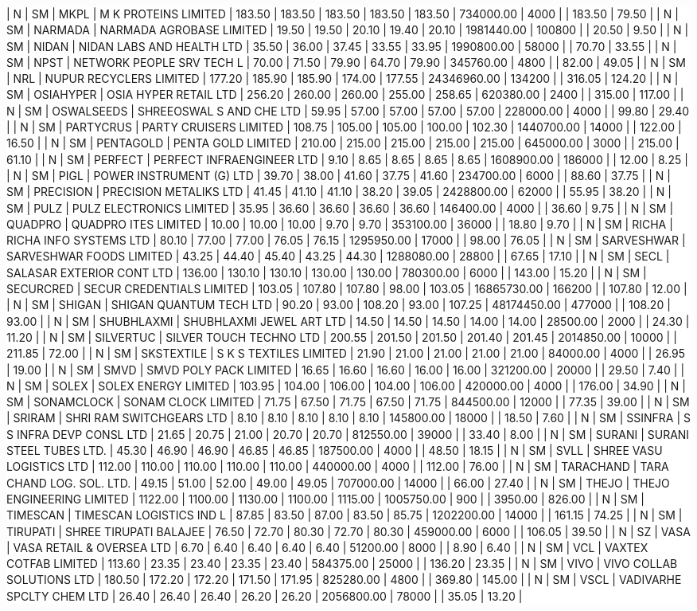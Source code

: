 | N | SM | MKPL | M K PROTEINS LIMITED | 183.50 | 183.50 | 183.50 | 183.50 | 183.50 | 734000.00 | 4000 |  | 183.50 | 79.50 |
| N | SM | NARMADA | NARMADA AGROBASE LIMITED | 19.50 | 19.50 | 20.10 | 19.40 | 20.10 | 1981440.00 | 100800 |  | 20.50 | 9.50 |
| N | SM | NIDAN | NIDAN LABS AND HEALTH LTD | 35.50 | 36.00 | 37.45 | 33.55 | 33.95 | 1990800.00 | 58000 |  | 70.70 | 33.55 |
| N | SM | NPST | NETWORK PEOPLE SRV TECH L | 70.00 | 71.50 | 79.90 | 64.70 | 79.90 | 345760.00 | 4800 |  | 82.00 | 49.05 |
| N | SM | NRL | NUPUR RECYCLERS LIMITED | 177.20 | 185.90 | 185.90 | 174.00 | 177.55 | 24346960.00 | 134200 |  | 316.05 | 124.20 |
| N | SM | OSIAHYPER | OSIA HYPER RETAIL LTD | 256.20 | 260.00 | 260.00 | 255.00 | 258.65 | 620380.00 | 2400 |  | 315.00 | 117.00 |
| N | SM | OSWALSEEDS | SHREEOSWAL S AND CHE LTD | 59.95 | 57.00 | 57.00 | 57.00 | 57.00 | 228000.00 | 4000 |  | 99.80 | 29.40 |
| N | SM | PARTYCRUS | PARTY CRUISERS LIMITED | 108.75 | 105.00 | 105.00 | 100.00 | 102.30 | 1440700.00 | 14000 |  | 122.00 | 16.50 |
| N | SM | PENTAGOLD | PENTA GOLD LIMITED | 210.00 | 215.00 | 215.00 | 215.00 | 215.00 | 645000.00 | 3000 |  | 215.00 | 61.10 |
| N | SM | PERFECT | PERFECT INFRAENGINEER LTD | 9.10 | 8.65 | 8.65 | 8.65 | 8.65 | 1608900.00 | 186000 |  | 12.00 | 8.25 |
| N | SM | PIGL | POWER INSTRUMENT (G) LTD | 39.70 | 38.00 | 41.60 | 37.75 | 41.60 | 234700.00 | 6000 |  | 88.60 | 37.75 |
| N | SM | PRECISION | PRECISION METALIKS LTD | 41.45 | 41.10 | 41.10 | 38.20 | 39.05 | 2428800.00 | 62000 |  | 55.95 | 38.20 |
| N | SM | PULZ | PULZ ELECTRONICS LIMITED | 35.95 | 36.60 | 36.60 | 36.60 | 36.60 | 146400.00 | 4000 |  | 36.60 | 9.75 |
| N | SM | QUADPRO | QUADPRO ITES LIMITED | 10.00 | 10.00 | 10.00 | 9.70 | 9.70 | 353100.00 | 36000 |  | 18.80 | 9.70 |
| N | SM | RICHA | RICHA INFO SYSTEMS LTD | 80.10 | 77.00 | 77.00 | 76.05 | 76.15 | 1295950.00 | 17000 |  | 98.00 | 76.05 |
| N | SM | SARVESHWAR | SARVESHWAR FOODS LIMITED | 43.25 | 44.40 | 45.40 | 43.25 | 44.30 | 1288080.00 | 28800 |  | 67.65 | 17.10 |
| N | SM | SECL | SALASAR EXTERIOR CONT LTD | 136.00 | 130.10 | 130.10 | 130.00 | 130.00 | 780300.00 | 6000 |  | 143.00 | 15.20 |
| N | SM | SECURCRED | SECUR CREDENTIALS LIMITED | 103.05 | 107.80 | 107.80 | 98.00 | 103.05 | 16865730.00 | 166200 |  | 107.80 | 12.00 |
| N | SM | SHIGAN | SHIGAN QUANTUM TECH LTD | 90.20 | 93.00 | 108.20 | 93.00 | 107.25 | 48174450.00 | 477000 |  | 108.20 | 93.00 |
| N | SM | SHUBHLAXMI | SHUBHLAXMI JEWEL ART LTD | 14.50 | 14.50 | 14.50 | 14.00 | 14.00 | 28500.00 | 2000 |  | 24.30 | 11.20 |
| N | SM | SILVERTUC | SILVER TOUCH TECHNO LTD | 200.55 | 201.50 | 201.50 | 201.40 | 201.45 | 2014850.00 | 10000 |  | 211.85 | 72.00 |
| N | SM | SKSTEXTILE | S K S TEXTILES LIMITED | 21.90 | 21.00 | 21.00 | 21.00 | 21.00 | 84000.00 | 4000 |  | 26.95 | 19.00 |
| N | SM | SMVD | SMVD POLY PACK LIMITED | 16.65 | 16.60 | 16.60 | 16.00 | 16.00 | 321200.00 | 20000 |  | 29.50 | 7.40 |
| N | SM | SOLEX | SOLEX ENERGY LIMITED | 103.95 | 104.00 | 106.00 | 104.00 | 106.00 | 420000.00 | 4000 |  | 176.00 | 34.90 |
| N | SM | SONAMCLOCK | SONAM CLOCK LIMITED | 71.75 | 67.50 | 71.75 | 67.50 | 71.75 | 844500.00 | 12000 |  | 77.35 | 39.00 |
| N | SM | SRIRAM | SHRI RAM SWITCHGEARS LTD | 8.10 | 8.10 | 8.10 | 8.10 | 8.10 | 145800.00 | 18000 |  | 18.50 | 7.60 |
| N | SM | SSINFRA | S S INFRA DEVP CONSL LTD | 21.65 | 20.75 | 21.00 | 20.70 | 20.70 | 812550.00 | 39000 |  | 33.40 | 8.00 |
| N | SM | SURANI | SURANI STEEL TUBES LTD. | 45.30 | 46.90 | 46.90 | 46.85 | 46.85 | 187500.00 | 4000 |  | 48.50 | 18.15 |
| N | SM | SVLL | SHREE VASU LOGISTICS LTD | 112.00 | 110.00 | 110.00 | 110.00 | 110.00 | 440000.00 | 4000 |  | 112.00 | 76.00 |
| N | SM | TARACHAND | TARA CHAND LOG. SOL. LTD. | 49.15 | 51.00 | 52.00 | 49.00 | 49.05 | 707000.00 | 14000 |  | 66.00 | 27.40 |
| N | SM | THEJO | THEJO ENGINEERING LIMITED | 1122.00 | 1100.00 | 1130.00 | 1100.00 | 1115.00 | 1005750.00 | 900 |  | 3950.00 | 826.00 |
| N | SM | TIMESCAN | TIMESCAN LOGISTICS IND L | 87.85 | 83.50 | 87.00 | 83.50 | 85.75 | 1202200.00 | 14000 |  | 161.15 | 74.25 |
| N | SM | TIRUPATI | SHREE TIRUPATI BALAJEE | 76.50 | 72.70 | 80.30 | 72.70 | 80.30 | 459000.00 | 6000 |  | 106.05 | 39.50 |
| N | SZ | VASA | VASA RETAIL & OVERSEA LTD | 6.70 | 6.40 | 6.40 | 6.40 | 6.40 | 51200.00 | 8000 |  | 8.90 | 6.40 |
| N | SM | VCL | VAXTEX COTFAB LIMITED | 113.60 | 23.35 | 23.40 | 23.35 | 23.40 | 584375.00 | 25000 |  | 136.20 | 23.35 |
| N | SM | VIVO | VIVO COLLAB SOLUTIONS LTD | 180.50 | 172.20 | 172.20 | 171.50 | 171.95 | 825280.00 | 4800 |  | 369.80 | 145.00 |
| N | SM | VSCL | VADIVARHE SPCLTY CHEM LTD | 26.40 | 26.40 | 26.40 | 26.20 | 26.20 | 2056800.00 | 78000 |  | 35.05 | 13.20 |